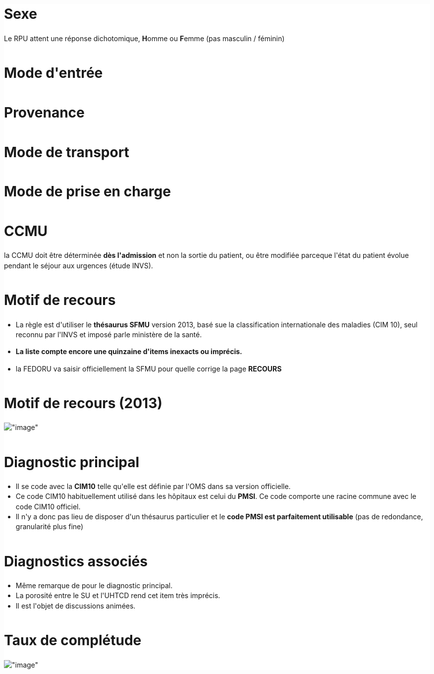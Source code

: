 Sexe
========================================================

Le RPU attent une réponse dichotomique, **H**omme ou **F**emme (pas masculin / féminin)

Mode d'entrée
========================================================

Provenance
========================================================

Mode de transport
========================================================

Mode de prise en charge
========================================================

CCMU
========================================================

la CCMU 
doit être déterminée **dès l'admission** et non  la sortie du patient, ou être modifiée parceque l'état du patient évolue pendant le séjour aux urgences (étude INVS).

Motif de recours
========================================================

- La règle est d'utiliser le **thésaurus SFMU** version 2013, basé sue la classification internationale des maladies (CIM 10), seul reconnu par l'INVS et imposé parle ministère de la santé. 

- **La liste compte encore une quinzaine d'items inexacts ou imprécis.**

- la FEDORU va saisir officiellement la SFMU pour quelle corrige la page **RECOURS**

Motif de recours (2013)
========================================================

!["image"](ORUDAL2-figure/tous.png)

Diagnostic principal
========================================================

- Il se code avec la **CIM10** telle qu'elle est définie par l'OMS dans sa version officielle. 
- Ce code CIM10 habituellement utilisé dans les hôpitaux est celui du **PMSI**. Ce code comporte une racine commune avec le code CIM10 officiel. 
- Il n'y a donc pas lieu de disposer d'un thésaurus particulier et le **code PMSI est parfaitement utilisable** (pas de redondance, granularité plus fine)

Diagnostics associés
========================================================

- Même remarque de pour le diagnostic principal. 
- La porosité entre le SU et l'UHTCD rend cet item très imprécis. 
- Il est l'objet de discussions animées.

Taux de complétude
==================

!["image"](ORUDAL2-figure/acteurs.png)
